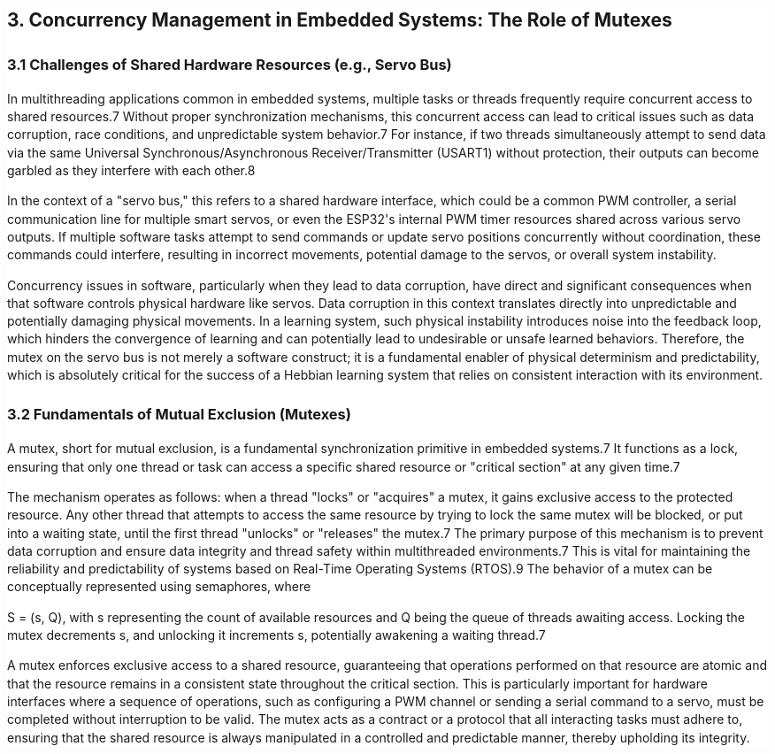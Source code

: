 ## **3\. Concurrency Management in Embedded Systems: The Role of Mutexes**

### **3.1 Challenges of Shared Hardware Resources (e.g., Servo Bus)**

In multithreading applications common in embedded systems, multiple tasks or threads frequently require concurrent access to shared resources.7 Without proper synchronization mechanisms, this concurrent access can lead to critical issues such as data corruption, race conditions, and unpredictable system behavior.7 For instance, if two threads simultaneously attempt to send data via the same Universal Synchronous/Asynchronous Receiver/Transmitter (USART1) without protection, their outputs can become garbled as they interfere with each other.8

In the context of a "servo bus," this refers to a shared hardware interface, which could be a common PWM controller, a serial communication line for multiple smart servos, or even the ESP32's internal PWM timer resources shared across various servo outputs. If multiple software tasks attempt to send commands or update servo positions concurrently without coordination, these commands could interfere, resulting in incorrect movements, potential damage to the servos, or overall system instability.

Concurrency issues in software, particularly when they lead to data corruption, have direct and significant consequences when that software controls physical hardware like servos. Data corruption in this context translates directly into unpredictable and potentially damaging physical movements. In a learning system, such physical instability introduces noise into the feedback loop, which hinders the convergence of learning and can potentially lead to undesirable or unsafe learned behaviors. Therefore, the mutex on the servo bus is not merely a software construct; it is a fundamental enabler of physical determinism and predictability, which is absolutely critical for the success of a Hebbian learning system that relies on consistent interaction with its environment.

### **3.2 Fundamentals of Mutual Exclusion (Mutexes)**

A mutex, short for mutual exclusion, is a fundamental synchronization primitive in embedded systems.7 It functions as a lock, ensuring that only one thread or task can access a specific shared resource or "critical section" at any given time.7

The mechanism operates as follows: when a thread "locks" or "acquires" a mutex, it gains exclusive access to the protected resource. Any other thread that attempts to access the same resource by trying to lock the same mutex will be blocked, or put into a waiting state, until the first thread "unlocks" or "releases" the mutex.7 The primary purpose of this mechanism is to prevent data corruption and ensure data integrity and thread safety within multithreaded environments.7 This is vital for maintaining the reliability and predictability of systems based on Real-Time Operating Systems (RTOS).9 The behavior of a mutex can be conceptually represented using semaphores, where

S \= (s, Q), with s representing the count of available resources and Q being the queue of threads awaiting access. Locking the mutex decrements s, and unlocking it increments s, potentially awakening a waiting thread.7

A mutex enforces exclusive access to a shared resource, guaranteeing that operations performed on that resource are atomic and that the resource remains in a consistent state throughout the critical section. This is particularly important for hardware interfaces where a sequence of operations, such as configuring a PWM channel or sending a serial command to a servo, must be completed without interruption to be valid. The mutex acts as a contract or a protocol that all interacting tasks must adhere to, ensuring that the shared resource is always manipulated in a controlled and predictable manner, thereby upholding its integrity.
